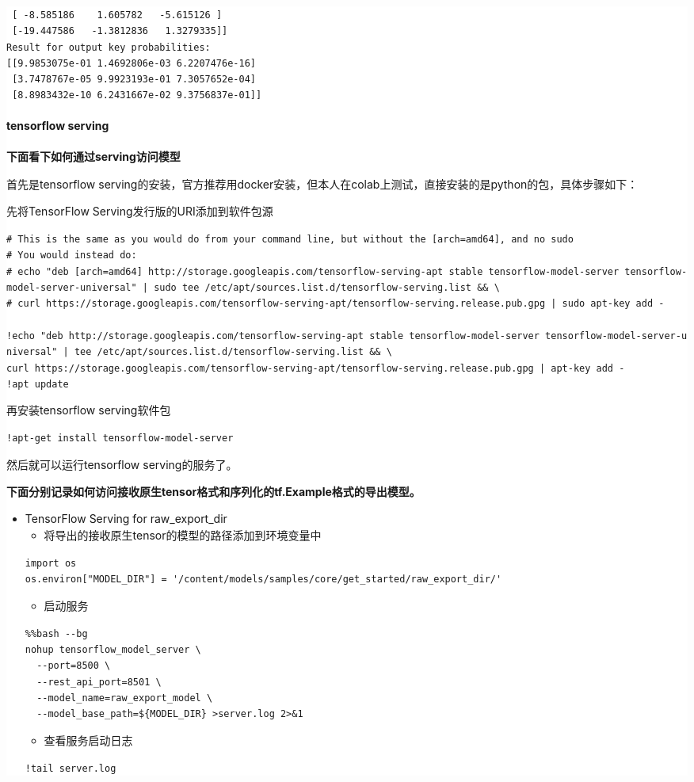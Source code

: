 ```
 [ -8.585186    1.605782   -5.615126 ]
 [-19.447586   -1.3812836   1.3279335]]
Result for output key probabilities:
[[9.9853075e-01 1.4692806e-03 6.2207476e-16]
 [3.7478767e-05 9.9923193e-01 7.3057652e-04]
 [8.8983432e-10 6.2431667e-02 9.3756837e-01]]
```

#### tensorflow serving 
**下面看下如何通过serving访问模型**

首先是tensorflow serving的安装，官方推荐用docker安装，但本人在colab上测试，直接安装的是python的包，具体步骤如下：

先将TensorFlow Serving发行版的URI添加到软件包源
``` 
# This is the same as you would do from your command line, but without the [arch=amd64], and no sudo
# You would instead do:
# echo "deb [arch=amd64] http://storage.googleapis.com/tensorflow-serving-apt stable tensorflow-model-server tensorflow-model-server-universal" | sudo tee /etc/apt/sources.list.d/tensorflow-serving.list && \
# curl https://storage.googleapis.com/tensorflow-serving-apt/tensorflow-serving.release.pub.gpg | sudo apt-key add -

!echo "deb http://storage.googleapis.com/tensorflow-serving-apt stable tensorflow-model-server tensorflow-model-server-universal" | tee /etc/apt/sources.list.d/tensorflow-serving.list && \
curl https://storage.googleapis.com/tensorflow-serving-apt/tensorflow-serving.release.pub.gpg | apt-key add -
!apt update
```
再安装tensorflow serving软件包
```
!apt-get install tensorflow-model-server
```
然后就可以运行tensorflow serving的服务了。

**下面分别记录如何访问接收原生tensor格式和序列化的tf.Example格式的导出模型。**

-  TensorFlow Serving for raw_export_dir
    - 将导出的接收原生tensor的模型的路径添加到环境变量中
    ``` 
    import os
    os.environ["MODEL_DIR"] = '/content/models/samples/core/get_started/raw_export_dir/'
    ```
    - 启动服务
    ```
    %%bash --bg 
    nohup tensorflow_model_server \
      --port=8500 \
      --rest_api_port=8501 \
      --model_name=raw_export_model \
      --model_base_path=${MODEL_DIR} >server.log 2>&1
    ```
    - 查看服务启动日志
    ```
    !tail server.log
    ```

